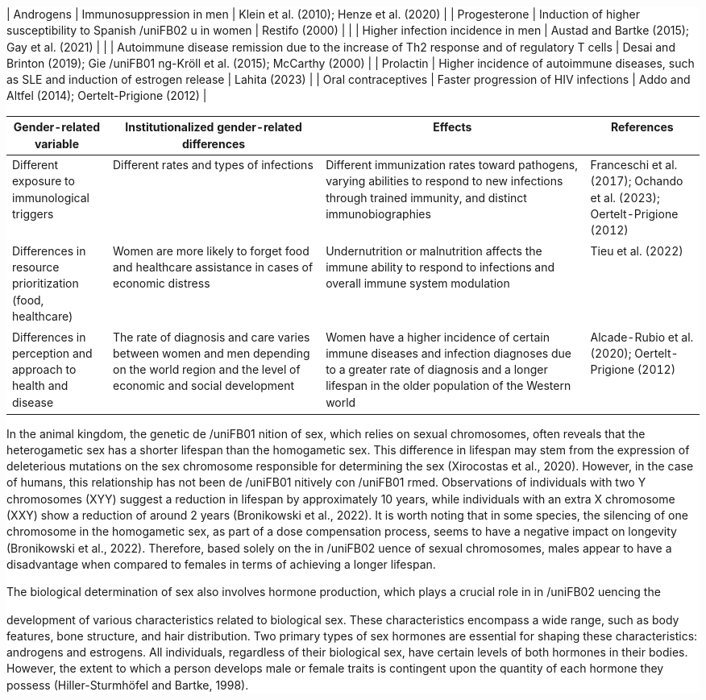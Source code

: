 | Androgens                                  | Immunosuppression in men                                                                   | Klein et al. (2010); Henze et al. (2020)                                        |
| Progesterone                               | Induction of higher susceptibility to Spanish /uniFB02 u in women                          | Restifo (2000)                                                                  |
|                                            | Higher infection incidence in men                                                          | Austad and Bartke (2015); Gay et al. (2021)                                     |
|                                            | Autoimmune disease remission due to the increase of Th2 response and of regulatory T cells | Desai and Brinton (2019); Gie /uniFB01 ng-Kröll et al. (2015); McCarthy (2000)  |
| Prolactin                                  | Higher incidence of autoimmune diseases, such as SLE and induction of estrogen release     | Lahita (2023)                                                                   |
| Oral contraceptives                        | Faster progression of HIV infections                                                       | Addo and Altfel (2014); Oertelt-Prigione (2012)                                 |

| Gender-related variable                                      | Institutionalized gender-related differences                                                                                               | Effects                                                                                                                                                                                | References                                                               |
|--------------------------------------------------------------|--------------------------------------------------------------------------------------------------------------------------------------------|----------------------------------------------------------------------------------------------------------------------------------------------------------------------------------------|--------------------------------------------------------------------------|
| Different exposure to immunological triggers                 | Different rates and types of infections                                                                                                    | Different immunization rates toward pathogens, varying abilities to respond to new infections through trained immunity, and distinct immunobiographies                                 | Franceschi et al. (2017); Ochando et al. (2023); Oertelt-Prigione (2012) |
| Differences in resource prioritization (food, healthcare)    | Women are more likely to forget food and healthcare assistance in cases of economic distress                                               | Undernutrition or malnutrition affects the immune ability to respond to infections and overall immune system modulation                                                                | Tieu et al. (2022)                                                       |
| Differences in perception and approach to health and disease | The rate of diagnosis and care varies between women and men depending on the world region and the level of economic and social development | Women have a higher incidence of certain immune diseases and infection diagnoses due to a greater rate of diagnosis and a longer lifespan in the older population of the Western world | Alcade-Rubio et al. (2020); Oertelt-Prigione (2012)                      |

In the animal kingdom, the genetic de /uniFB01 nition of sex, which relies on sexual chromosomes, often reveals that the heterogametic sex has a shorter lifespan than the homogametic sex. This difference in lifespan may stem from the expression of deleterious mutations on the sex chromosome responsible for determining the sex (Xirocostas et al., 2020). However, in the case of humans, this relationship has not been de /uniFB01 nitively con /uniFB01 rmed. Observations of individuals with two Y chromosomes (XYY) suggest a reduction in lifespan by approximately 10 years, while individuals with an extra X chromosome (XXY) show a reduction of around 2 years (Bronikowski et al., 2022). It is worth noting that in some species, the silencing of one chromosome in the homogametic sex, as part of a dose compensation process, seems to have a negative impact on longevity (Bronikowski et al., 2022). Therefore, based solely on the in /uniFB02 uence of sexual chromosomes, males appear to have a disadvantage when compared to females in terms of achieving a longer lifespan.

The biological determination of sex also involves hormone production, which plays a crucial role in in /uniFB02 uencing the

development of various characteristics related to biological sex. These characteristics encompass a wide range, such as body features, bone structure, and hair distribution. Two primary types of sex hormones are essential for shaping these characteristics: androgens and estrogens. All individuals, regardless of their biological sex, have certain levels of both hormones in their bodies. However, the extent to which a person develops male or female traits is contingent upon the quantity of each hormone they possess (Hiller-Sturmhöfel and Bartke, 1998).
